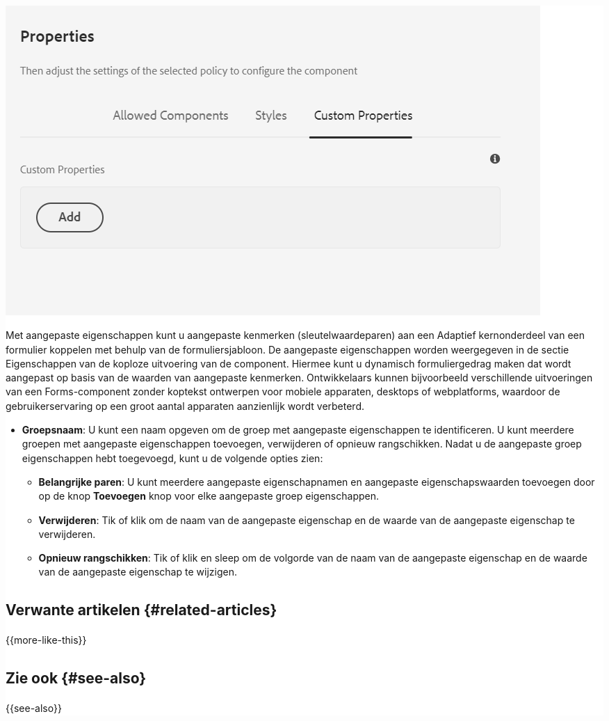 ![Tabblad Aangepaste eigenschappen](/help/adaptive-forms/assets/tabs-custom-properties.png)

Met aangepaste eigenschappen kunt u aangepaste kenmerken (sleutelwaardeparen) aan een Adaptief kernonderdeel van een formulier koppelen met behulp van de formuliersjabloon. De aangepaste eigenschappen worden weergegeven in de sectie Eigenschappen van de koploze uitvoering van de component. Hiermee kunt u dynamisch formuliergedrag maken dat wordt aangepast op basis van de waarden van aangepaste kenmerken. Ontwikkelaars kunnen bijvoorbeeld verschillende uitvoeringen van een Forms-component zonder koptekst ontwerpen voor mobiele apparaten, desktops of webplatforms, waardoor de gebruikerservaring op een groot aantal apparaten aanzienlijk wordt verbeterd.

- **Groepsnaam**: U kunt een naam opgeven om de groep met aangepaste eigenschappen te identificeren. U kunt meerdere groepen met aangepaste eigenschappen toevoegen, verwijderen of opnieuw rangschikken. Nadat u de aangepaste groep eigenschappen hebt toegevoegd, kunt u de volgende opties zien:

   - **Belangrijke paren**: U kunt meerdere aangepaste eigenschapnamen en aangepaste eigenschapswaarden toevoegen door op de knop **Toevoegen** knop voor elke aangepaste groep eigenschappen.

   - **Verwijderen**: Tik of klik om de naam van de aangepaste eigenschap en de waarde van de aangepaste eigenschap te verwijderen.

   - **Opnieuw rangschikken**: Tik of klik en sleep om de volgorde van de naam van de aangepaste eigenschap en de waarde van de aangepaste eigenschap te wijzigen.

## Verwante artikelen {#related-articles}

{{more-like-this}}

## Zie ook {#see-also}

{{see-also}}
